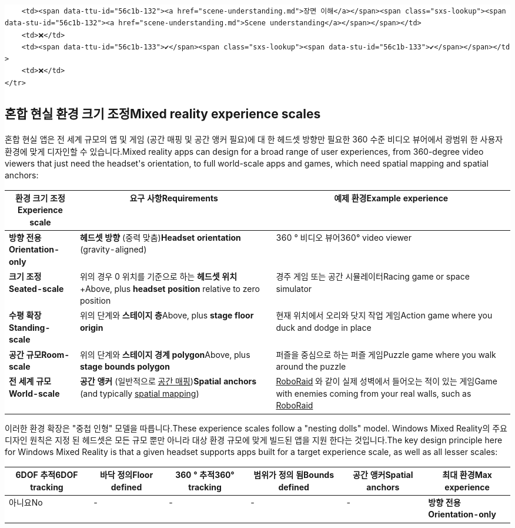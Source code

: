         <td><span data-ttu-id="56c1b-132"><a href="scene-understanding.md">장면 이해</a></span><span class="sxs-lookup"><span data-stu-id="56c1b-132"><a href="scene-understanding.md">Scene understanding</a></span></span></td>
        <td>❌</td>
        <td><span data-ttu-id="56c1b-133">✔️</span><span class="sxs-lookup"><span data-stu-id="56c1b-133">✔️</span></span></td>
        <td>❌</td>
    </tr>
</table>

## <a name="mixed-reality-experience-scales"></a><span data-ttu-id="56c1b-134">혼합 현실 환경 크기 조정</span><span class="sxs-lookup"><span data-stu-id="56c1b-134">Mixed reality experience scales</span></span>

<span data-ttu-id="56c1b-135">혼합 현실 앱은 전 세계 규모의 앱 및 게임 (공간 매핑 및 공간 앵커 필요)에 대 한 헤드셋 방향만 필요한 360 수준 비디오 뷰어에서 광범위 한 사용자 환경에 맞게 디자인할 수 있습니다.</span><span class="sxs-lookup"><span data-stu-id="56c1b-135">Mixed reality apps can design for a broad range of user experiences, from 360-degree video viewers that just need the headset's orientation, to full world-scale apps and games, which need spatial mapping and spatial anchors:</span></span>
<br>

| <span data-ttu-id="56c1b-136">환경 크기 조정</span><span class="sxs-lookup"><span data-stu-id="56c1b-136">Experience scale</span></span> | <span data-ttu-id="56c1b-137">요구 사항</span><span class="sxs-lookup"><span data-stu-id="56c1b-137">Requirements</span></span> | <span data-ttu-id="56c1b-138">예제 환경</span><span class="sxs-lookup"><span data-stu-id="56c1b-138">Example experience</span></span> | 
|----------|----------|----------|
|  <span data-ttu-id="56c1b-139">**방향 전용**</span><span class="sxs-lookup"><span data-stu-id="56c1b-139">**Orientation-only**</span></span> |  <span data-ttu-id="56c1b-140">**헤드셋 방향** (중력 맞춤)</span><span class="sxs-lookup"><span data-stu-id="56c1b-140">**Headset orientation** (gravity-aligned)</span></span> |  <span data-ttu-id="56c1b-141">360 ° 비디오 뷰어</span><span class="sxs-lookup"><span data-stu-id="56c1b-141">360° video viewer</span></span> | 
|  <span data-ttu-id="56c1b-142">**크기 조정**</span><span class="sxs-lookup"><span data-stu-id="56c1b-142">**Seated-scale**</span></span> |  <span data-ttu-id="56c1b-143">위의 경우 0 위치를 기준으로 하는 **헤드셋 위치** +</span><span class="sxs-lookup"><span data-stu-id="56c1b-143">Above, plus **headset position** relative to zero position</span></span> |  <span data-ttu-id="56c1b-144">경주 게임 또는 공간 시뮬레이터</span><span class="sxs-lookup"><span data-stu-id="56c1b-144">Racing game or space simulator</span></span> | 
|  <span data-ttu-id="56c1b-145">**수평 확장**</span><span class="sxs-lookup"><span data-stu-id="56c1b-145">**Standing-scale**</span></span> |  <span data-ttu-id="56c1b-146">위의 단계와 **스테이지 층**</span><span class="sxs-lookup"><span data-stu-id="56c1b-146">Above, plus **stage floor origin**</span></span> |  <span data-ttu-id="56c1b-147">현재 위치에서 오리와 닷지 작업 게임</span><span class="sxs-lookup"><span data-stu-id="56c1b-147">Action game where you duck and dodge in place</span></span>  | 
|  <span data-ttu-id="56c1b-148">**공간 규모**</span><span class="sxs-lookup"><span data-stu-id="56c1b-148">**Room-scale**</span></span> |  <span data-ttu-id="56c1b-149">위의 단계와 **스테이지 경계 polygon**</span><span class="sxs-lookup"><span data-stu-id="56c1b-149">Above, plus **stage bounds polygon**</span></span> |  <span data-ttu-id="56c1b-150">퍼즐을 중심으로 하는 퍼즐 게임</span><span class="sxs-lookup"><span data-stu-id="56c1b-150">Puzzle game where you walk around the puzzle</span></span> | 
|  <span data-ttu-id="56c1b-151">**전 세계 규모**</span><span class="sxs-lookup"><span data-stu-id="56c1b-151">**World-scale**</span></span> |  <span data-ttu-id="56c1b-152">**공간 앵커** (일반적으로 [공간 매핑](spatial-mapping.md))</span><span class="sxs-lookup"><span data-stu-id="56c1b-152">**Spatial anchors** (and typically [spatial mapping](spatial-mapping.md))</span></span> |  <span data-ttu-id="56c1b-153">[RoboRaid](https://www.microsoft.com/p/roboraid/9nblggh5fv3j) 와 같이 실제 성벽에서 들어오는 적이 있는 게임</span><span class="sxs-lookup"><span data-stu-id="56c1b-153">Game with enemies coming from your real walls, such as [RoboRaid](https://www.microsoft.com/p/roboraid/9nblggh5fv3j)</span></span> | 

<span data-ttu-id="56c1b-154">이러한 환경 확장은 "중첩 인형" 모델을 따릅니다.</span><span class="sxs-lookup"><span data-stu-id="56c1b-154">These experience scales follow a "nesting dolls" model.</span></span> <span data-ttu-id="56c1b-155">Windows Mixed Reality의 주요 디자인 원칙은 지정 된 헤드셋은 모든 규모 뿐만 아니라 대상 환경 규모에 맞게 빌드된 앱을 지원 한다는 것입니다.</span><span class="sxs-lookup"><span data-stu-id="56c1b-155">The key design principle here for Windows Mixed Reality is that a given headset supports apps built for a target experience scale, as well as all lesser scales:</span></span>
<br>

| <span data-ttu-id="56c1b-156">6DOF 추적</span><span class="sxs-lookup"><span data-stu-id="56c1b-156">6DOF tracking</span></span> | <span data-ttu-id="56c1b-157">바닥 정의</span><span class="sxs-lookup"><span data-stu-id="56c1b-157">Floor defined</span></span> | <span data-ttu-id="56c1b-158">360 ° 추적</span><span class="sxs-lookup"><span data-stu-id="56c1b-158">360° tracking</span></span> | <span data-ttu-id="56c1b-159">범위가 정의 됨</span><span class="sxs-lookup"><span data-stu-id="56c1b-159">Bounds defined</span></span> | <span data-ttu-id="56c1b-160">공간 앵커</span><span class="sxs-lookup"><span data-stu-id="56c1b-160">Spatial anchors</span></span> | <span data-ttu-id="56c1b-161">최대 환경</span><span class="sxs-lookup"><span data-stu-id="56c1b-161">Max experience</span></span> | 
|----------|----------|----------|----------|----------|----------|
|  <span data-ttu-id="56c1b-162">아니요</span><span class="sxs-lookup"><span data-stu-id="56c1b-162">No</span></span> |  - |  - |  - |  - |  <span data-ttu-id="56c1b-163">**방향 전용**</span><span class="sxs-lookup"><span data-stu-id="56c1b-163">**Orientation-only**</span></span> | 